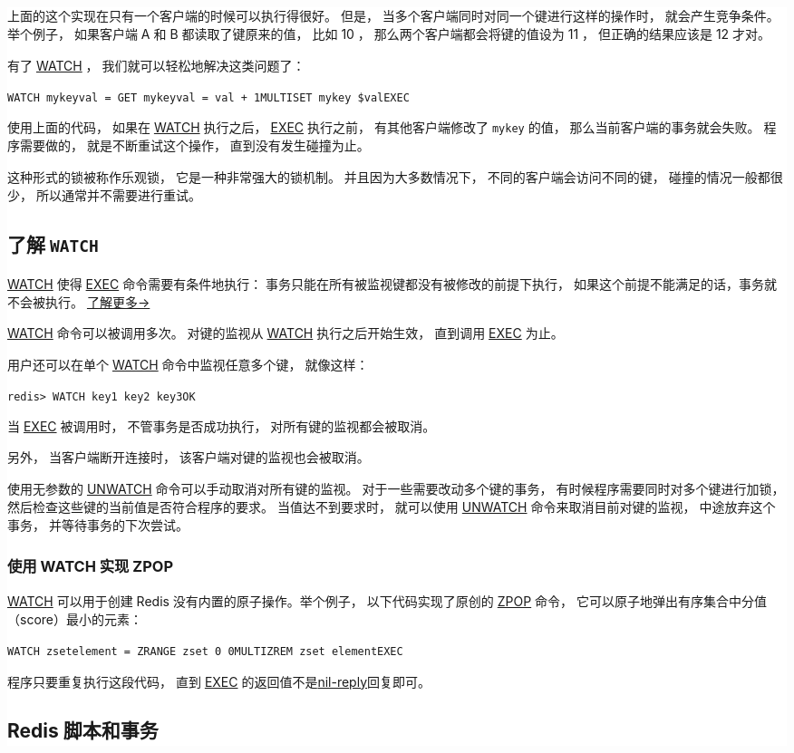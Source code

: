 

上面的这个实现在只有一个客户端的时候可以执行得很好。 但是， 当多个客户端同时对同一个键进行这样的操作时， 就会产生竞争条件。举个例子， 如果客户端 A 和 B 都读取了键原来的值， 比如 10 ， 那么两个客户端都会将键的值设为 11 ， 但正确的结果应该是 12 才对。

有了 [WATCH](http://www.redis.cn/commands/watch.html) ， 我们就可以轻松地解决这类问题了：



```
WATCH mykeyval = GET mykeyval = val + 1MULTISET mykey $valEXEC
```



使用上面的代码， 如果在 [WATCH](http://www.redis.cn/commands/watch.html) 执行之后， [EXEC](http://www.redis.cn/commands/exec.html) 执行之前， 有其他客户端修改了 `mykey` 的值， 那么当前客户端的事务就会失败。 程序需要做的， 就是不断重试这个操作， 直到没有发生碰撞为止。

这种形式的锁被称作乐观锁， 它是一种非常强大的锁机制。 并且因为大多数情况下， 不同的客户端会访问不同的键， 碰撞的情况一般都很少， 所以通常并不需要进行重试。

## 了解 `WATCH`

[WATCH](http://www.redis.cn/commands/watch.html) 使得 [EXEC](http://www.redis.cn/commands/exec.html) 命令需要有条件地执行： 事务只能在所有被监视键都没有被修改的前提下执行， 如果这个前提不能满足的话，事务就不会被执行。 [了解更多->](http://code.google.com/p/redis/issues/detail?id=270)

[WATCH](http://www.redis.cn/commands/watch.html) 命令可以被调用多次。 对键的监视从 [WATCH](http://www.redis.cn/commands/watch.html) 执行之后开始生效， 直到调用 [EXEC](http://www.redis.cn/commands/exec.html) 为止。

用户还可以在单个 [WATCH](http://www.redis.cn/commands/watch.html) 命令中监视任意多个键， 就像这样：



```
redis> WATCH key1 key2 key3OK
```



当 [EXEC](http://www.redis.cn/commands/exec.html) 被调用时， 不管事务是否成功执行， 对所有键的监视都会被取消。

另外， 当客户端断开连接时， 该客户端对键的监视也会被取消。

使用无参数的 [UNWATCH](http://www.redis.cn/commands/unwatch.html) 命令可以手动取消对所有键的监视。 对于一些需要改动多个键的事务， 有时候程序需要同时对多个键进行加锁， 然后检查这些键的当前值是否符合程序的要求。 当值达不到要求时， 就可以使用 [UNWATCH](http://www.redis.cn/commands/unwatch.html) 命令来取消目前对键的监视， 中途放弃这个事务， 并等待事务的下次尝试。

### 使用 WATCH 实现 ZPOP

[WATCH](http://www.redis.cn/commands/watch.html) 可以用于创建 Redis 没有内置的原子操作。举个例子， 以下代码实现了原创的 [ZPOP](http://www.redis.cn/commands/zpop.html) 命令， 它可以原子地弹出有序集合中分值（score）最小的元素：



```
WATCH zsetelement = ZRANGE zset 0 0MULTIZREM zset elementEXEC
```



程序只要重复执行这段代码， 直到 [EXEC](http://www.redis.cn/commands/exec.html) 的返回值不是[nil-reply](http://www.redis.cn/topics/protocol.html#nil-reply)回复即可。

## Redis 脚本和事务
